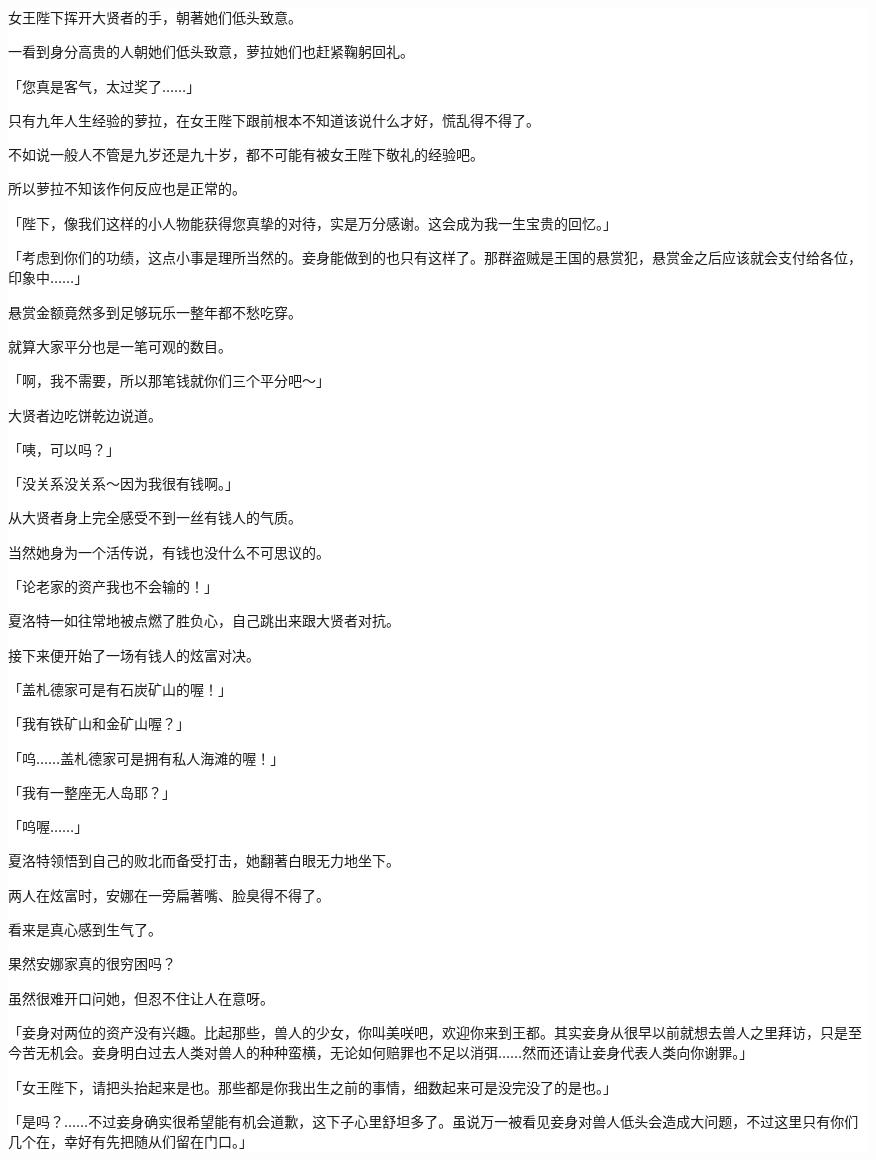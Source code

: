 女王陛下挥开大贤者的手，朝著她们低头致意。

一看到身分高贵的人朝她们低头致意，萝拉她们也赶紧鞠躬回礼。

「您真是客气，太过奖了……」

只有九年人生经验的萝拉，在女王陛下跟前根本不知道该说什么才好，慌乱得不得了。

不如说一般人不管是九岁还是九十岁，都不可能有被女王陛下敬礼的经验吧。

所以萝拉不知该作何反应也是正常的。

「陛下，像我们这样的小人物能获得您真挚的对待，实是万分感谢。这会成为我一生宝贵的回忆。」

「考虑到你们的功绩，这点小事是理所当然的。妾身能做到的也只有这样了。那群盗贼是王国的悬赏犯，悬赏金之后应该就会支付给各位，印象中……」

悬赏金额竟然多到足够玩乐一整年都不愁吃穿。

就算大家平分也是一笔可观的数目。

「啊，我不需要，所以那笔钱就你们三个平分吧～」

大贤者边吃饼乾边说道。

「咦，可以吗？」

「没关系没关系～因为我很有钱啊。」

从大贤者身上完全感受不到一丝有钱人的气质。

当然她身为一个活传说，有钱也没什么不可思议的。

「论老家的资产我也不会输的！」

夏洛特一如往常地被点燃了胜负心，自己跳出来跟大贤者对抗。

接下来便开始了一场有钱人的炫富对决。

「盖札德家可是有石炭矿山的喔！」

「我有铁矿山和金矿山喔？」

「呜……盖札德家可是拥有私人海滩的喔！」

「我有一整座无人岛耶？」

「呜喔……」

夏洛特领悟到自己的败北而备受打击，她翻著白眼无力地坐下。

两人在炫富时，安娜在一旁扁著嘴、脸臭得不得了。

看来是真心感到生气了。

果然安娜家真的很穷困吗？

虽然很难开口问她，但忍不住让人在意呀。

「妾身对两位的资产没有兴趣。比起那些，兽人的少女，你叫美咲吧，欢迎你来到王都。其实妾身从很早以前就想去兽人之里拜访，只是至今苦无机会。妾身明白过去人类对兽人的种种蛮横，无论如何赔罪也不足以消弭……然而还请让妾身代表人类向你谢罪。」

「女王陛下，请把头抬起来是也。那些都是你我出生之前的事情，细数起来可是没完没了的是也。」

「是吗？……不过妾身确实很希望能有机会道歉，这下子心里舒坦多了。虽说万一被看见妾身对兽人低头会造成大问题，不过这里只有你们几个在，幸好有先把随从们留在门口。」

